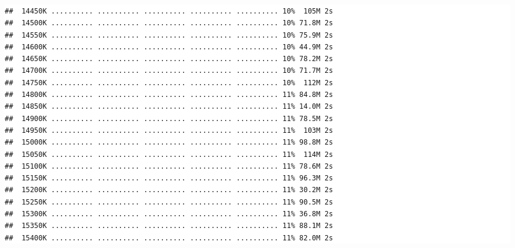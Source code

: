     ##  14450K .......... .......... .......... .......... .......... 10%  105M 2s
    ##  14500K .......... .......... .......... .......... .......... 10% 71.8M 2s
    ##  14550K .......... .......... .......... .......... .......... 10% 75.9M 2s
    ##  14600K .......... .......... .......... .......... .......... 10% 44.9M 2s
    ##  14650K .......... .......... .......... .......... .......... 10% 78.2M 2s
    ##  14700K .......... .......... .......... .......... .......... 10% 71.7M 2s
    ##  14750K .......... .......... .......... .......... .......... 10%  112M 2s
    ##  14800K .......... .......... .......... .......... .......... 11% 84.8M 2s
    ##  14850K .......... .......... .......... .......... .......... 11% 14.0M 2s
    ##  14900K .......... .......... .......... .......... .......... 11% 78.5M 2s
    ##  14950K .......... .......... .......... .......... .......... 11%  103M 2s
    ##  15000K .......... .......... .......... .......... .......... 11% 98.8M 2s
    ##  15050K .......... .......... .......... .......... .......... 11%  114M 2s
    ##  15100K .......... .......... .......... .......... .......... 11% 78.6M 2s
    ##  15150K .......... .......... .......... .......... .......... 11% 96.3M 2s
    ##  15200K .......... .......... .......... .......... .......... 11% 30.2M 2s
    ##  15250K .......... .......... .......... .......... .......... 11% 90.5M 2s
    ##  15300K .......... .......... .......... .......... .......... 11% 36.8M 2s
    ##  15350K .......... .......... .......... .......... .......... 11% 88.1M 2s
    ##  15400K .......... .......... .......... .......... .......... 11% 82.0M 2s